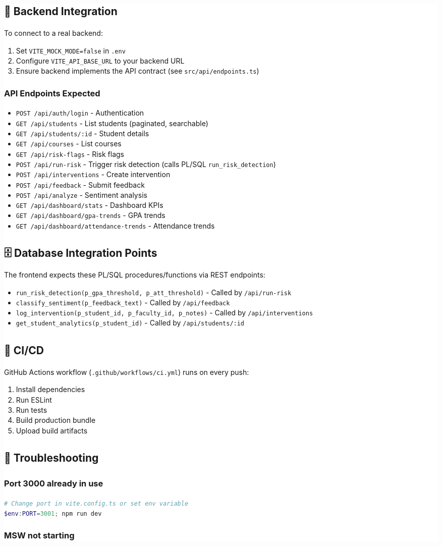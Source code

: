 ## 🔗 Backend Integration

To connect to a real backend:

1. Set `VITE_MOCK_MODE=false` in `.env`
2. Configure `VITE_API_BASE_URL` to your backend URL
3. Ensure backend implements the API contract (see `src/api/endpoints.ts`)

### API Endpoints Expected

- `POST /api/auth/login` - Authentication
- `GET /api/students` - List students (paginated, searchable)
- `GET /api/students/:id` - Student details
- `GET /api/courses` - List courses
- `GET /api/risk-flags` - Risk flags
- `POST /api/run-risk` - Trigger risk detection (calls PL/SQL `run_risk_detection`)
- `POST /api/interventions` - Create intervention
- `POST /api/feedback` - Submit feedback
- `POST /api/analyze` - Sentiment analysis
- `GET /api/dashboard/stats` - Dashboard KPIs
- `GET /api/dashboard/gpa-trends` - GPA trends
- `GET /api/dashboard/attendance-trends` - Attendance trends

## 🗄️ Database Integration Points

The frontend expects these PL/SQL procedures/functions via REST endpoints:

- `run_risk_detection(p_gpa_threshold, p_att_threshold)` - Called by `/api/run-risk`
- `classify_sentiment(p_feedback_text)` - Called by `/api/feedback`
- `log_intervention(p_student_id, p_faculty_id, p_notes)` - Called by `/api/interventions`
- `get_student_analytics(p_student_id)` - Called by `/api/students/:id`

## 🚧 CI/CD

GitHub Actions workflow (`.github/workflows/ci.yml`) runs on every push:

1. Install dependencies
2. Run ESLint
3. Run tests
4. Build production bundle
5. Upload build artifacts

## 🐛 Troubleshooting

### Port 3000 already in use

```powershell
# Change port in vite.config.ts or set env variable
$env:PORT=3001; npm run dev
```

### MSW not starting
